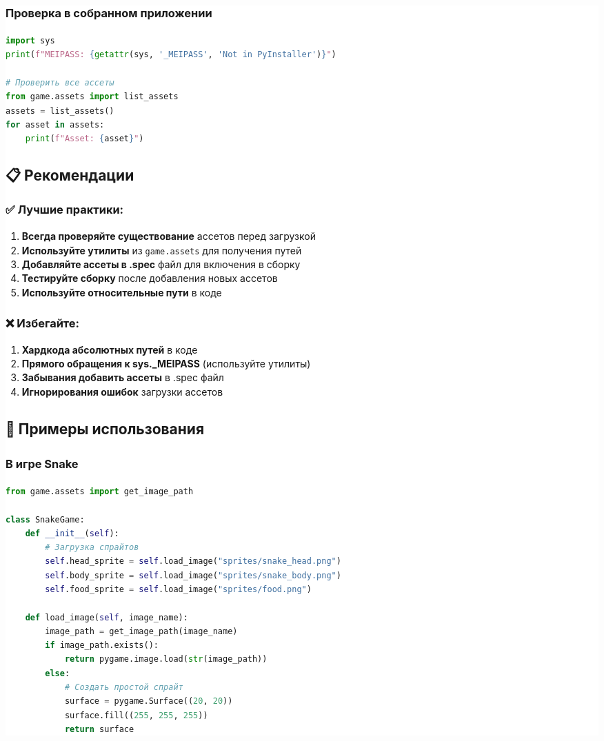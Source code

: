 ### Проверка в собранном приложении
```python
import sys
print(f"MEIPASS: {getattr(sys, '_MEIPASS', 'Not in PyInstaller')}")

# Проверить все ассеты
from game.assets import list_assets
assets = list_assets()
for asset in assets:
    print(f"Asset: {asset}")
```

## 📋 Рекомендации

### ✅ Лучшие практики:
1. **Всегда проверяйте существование** ассетов перед загрузкой
2. **Используйте утилиты** из `game.assets` для получения путей
3. **Добавляйте ассеты в .spec** файл для включения в сборку
4. **Тестируйте сборку** после добавления новых ассетов
5. **Используйте относительные пути** в коде

### ❌ Избегайте:
1. **Хардкода абсолютных путей** в коде
2. **Прямого обращения к sys._MEIPASS** (используйте утилиты)
3. **Забывания добавить ассеты** в .spec файл
4. **Игнорирования ошибок** загрузки ассетов

## 🎯 Примеры использования

### В игре Snake
```python
from game.assets import get_image_path

class SnakeGame:
    def __init__(self):
        # Загрузка спрайтов
        self.head_sprite = self.load_image("sprites/snake_head.png")
        self.body_sprite = self.load_image("sprites/snake_body.png")
        self.food_sprite = self.load_image("sprites/food.png")

    def load_image(self, image_name):
        image_path = get_image_path(image_name)
        if image_path.exists():
            return pygame.image.load(str(image_path))
        else:
            # Создать простой спрайт
            surface = pygame.Surface((20, 20))
            surface.fill((255, 255, 255))
            return surface
```
